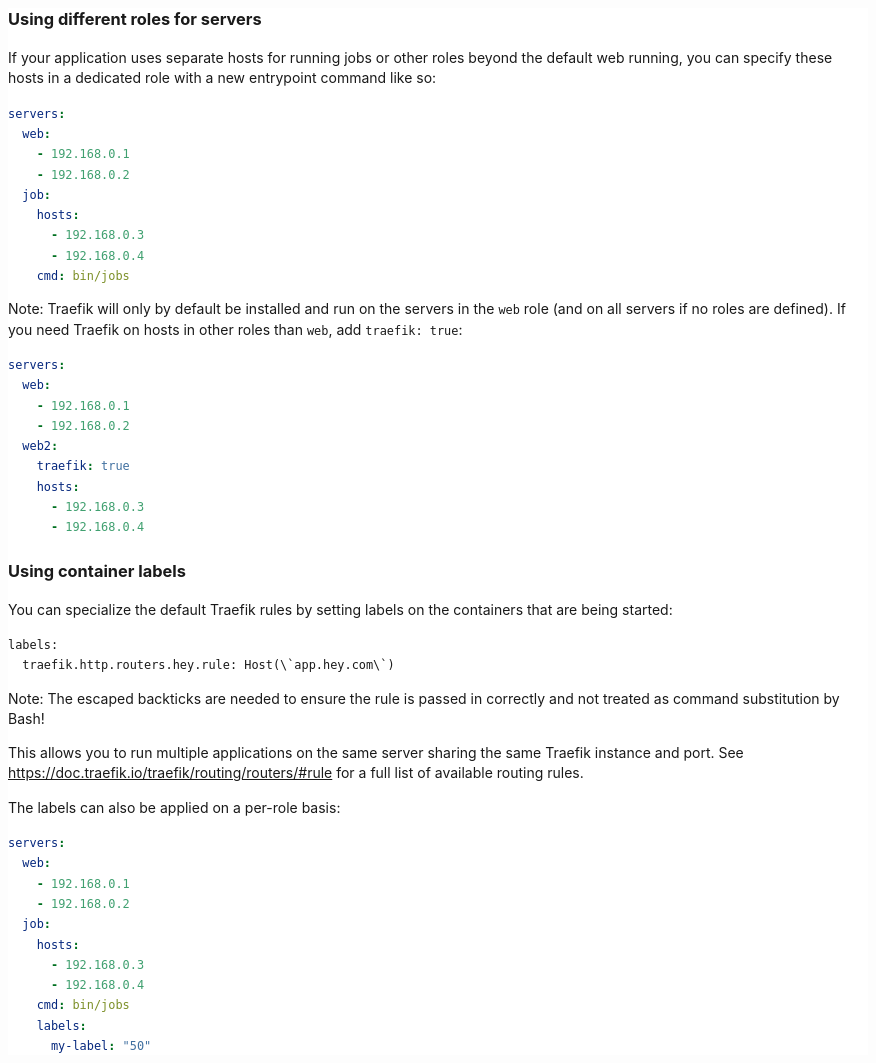 ### Using different roles for servers

If your application uses separate hosts for running jobs or other roles beyond the default web running, you can specify these hosts in a dedicated role with a new entrypoint command like so:

```yaml
servers:
  web:
    - 192.168.0.1
    - 192.168.0.2
  job:
    hosts:
      - 192.168.0.3
      - 192.168.0.4
    cmd: bin/jobs
```

Note: Traefik will only by default be installed and run on the servers in the `web` role (and on all servers if no roles are defined). If you need Traefik on hosts in other roles than `web`, add `traefik: true`:

```yaml
servers:
  web:
    - 192.168.0.1
    - 192.168.0.2
  web2:
    traefik: true
    hosts:
      - 192.168.0.3
      - 192.168.0.4
```

### Using container labels

You can specialize the default Traefik rules by setting labels on the containers that are being started:

```
labels:
  traefik.http.routers.hey.rule: Host(\`app.hey.com\`)
```

Note: The escaped backticks are needed to ensure the rule is passed in correctly and not treated as command substitution by Bash!

This allows you to run multiple applications on the same server sharing the same Traefik instance and port.
See https://doc.traefik.io/traefik/routing/routers/#rule for a full list of available routing rules.

The labels can also be applied on a per-role basis:

```yaml
servers:
  web:
    - 192.168.0.1
    - 192.168.0.2
  job:
    hosts:
      - 192.168.0.3
      - 192.168.0.4
    cmd: bin/jobs
    labels:
      my-label: "50"
```
